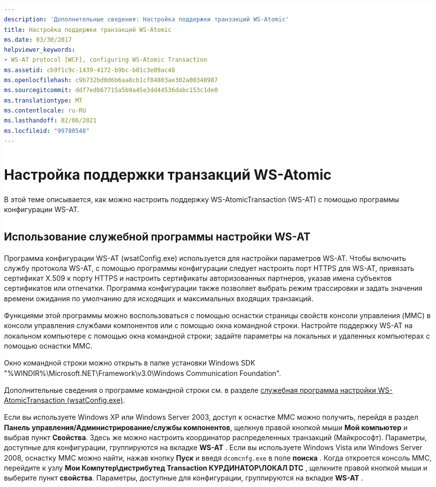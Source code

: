 ```yaml
---
description: 'Дополнительные сведения: Настройка поддержки транзакций WS-Atomic'
title: Настройка поддержки транзакций WS-Atomic
ms.date: 03/30/2017
helpviewer_keywords:
- WS-AT protocol [WCF], configuring WS-Atomic Transaction
ms.assetid: cb9f1c9c-1439-4172-b9bc-b01c3e09ac48
ms.openlocfilehash: c9b732bd0d6b6aa8cb1cf04803ae302a00348987
ms.sourcegitcommit: ddf7edb67715a5b9a45e3dd44536dabc153c1de0
ms.translationtype: MT
ms.contentlocale: ru-RU
ms.lasthandoff: 02/06/2021
ms.locfileid: "99780548"
---
```

# <a name="configure-ws-atomic-transaction-support"></a>Настройка поддержки транзакций WS-Atomic

В этой теме описывается, как можно настроить поддержку WS-AtomicTransaction (WS-AT) с помощью программы конфигурации WS-AT.

## <a name="use-the-ws-at-configuration-utility"></a>Использование служебной программы настройки WS-AT

Программа конфигурации WS-AT (wsatConfig.exe) используется для настройки параметров WS-AT. Чтобы включить службу протокола WS-AT, с помощью программы конфигурации следует настроить порт HTTPS для WS-AT, привязать сертификат X.509 к порту HTTPS и настроить сертификаты авторизованных партнеров, указав имена субъектов сертификатов или отпечатки. Программа конфигурации также позволяет выбрать режим трассировки и задать значения времени ожидания по умолчанию для исходящих и максимальных входящих транзакций.

Функциями этой программы можно воспользоваться с помощью оснастки страницы свойств консоли управления (MMC) в консоли управления службами компонентов или с помощью окна командной строки. Настройте поддержку WS-AT на локальном компьютере с помощью окна командной строки; задайте параметры на локальных и удаленных компьютерах с помощью оснастки MMC.

Окно командной строки можно открыть в папке установки Windows SDK "%WINDIR%\Microsoft.NET\Framework\v3.0\Windows Communication Foundation".

Дополнительные сведения о программе командной строки см. в разделе [служебная программа настройки WS-AtomicTransaction (wsatConfig.exe)](../ws-atomictransaction-configuration-utility-wsatconfig-exe.md).

Если вы используете Windows XP или Windows Server 2003, доступ к оснастке MMC можно получить, перейдя в раздел **Панель управления/Администрирование/службы компонентов**, щелкнув правой кнопкой мыши **Мой компьютер** и выбрав пункт **Свойства**. Здесь же можно настроить координатор распределенных транзакций (Майкрософт). Параметры, доступные для конфигурации, группируются на вкладке **WS-AT** . Если вы используете Windows Vista или Windows Server 2008, оснастку MMC можно найти, нажав кнопку **Пуск** и введя `dcomcnfg.exe` в поле **поиска** . Когда откроется консоль MMC, перейдите к узлу **Мои Компутер\дистрибутед Transaction КУРДИНАТОР\ЛОКАЛ DTC** , щелкните правой кнопкой мыши и выберите пункт **свойства**. Параметры, доступные для конфигурации, группируются на вкладке **WS-AT** .
